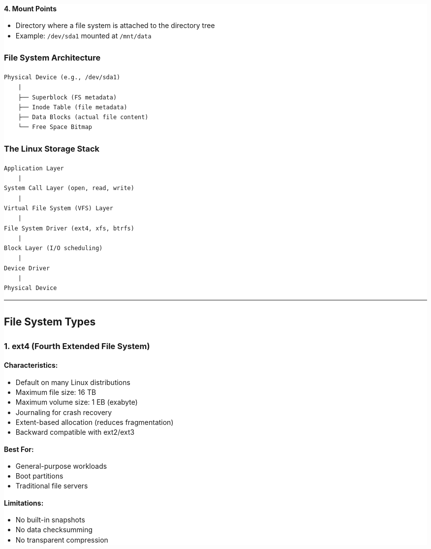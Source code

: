 **4. Mount Points**
- Directory where a file system is attached to the directory tree
- Example: `/dev/sda1` mounted at `/mnt/data`

### File System Architecture

```
Physical Device (e.g., /dev/sda1)
    |
    ├── Superblock (FS metadata)
    ├── Inode Table (file metadata)
    ├── Data Blocks (actual file content)
    └── Free Space Bitmap
```

### The Linux Storage Stack

```
Application Layer
    |
System Call Layer (open, read, write)
    |
Virtual File System (VFS) Layer
    |
File System Driver (ext4, xfs, btrfs)
    |
Block Layer (I/O scheduling)
    |
Device Driver
    |
Physical Device
```

---

## File System Types

### 1. ext4 (Fourth Extended File System)

**Characteristics:**
- Default on many Linux distributions
- Maximum file size: 16 TB
- Maximum volume size: 1 EB (exabyte)
- Journaling for crash recovery
- Extent-based allocation (reduces fragmentation)
- Backward compatible with ext2/ext3

**Best For:**
- General-purpose workloads
- Boot partitions
- Traditional file servers

**Limitations:**
- No built-in snapshots
- No data checksumming
- No transparent compression
